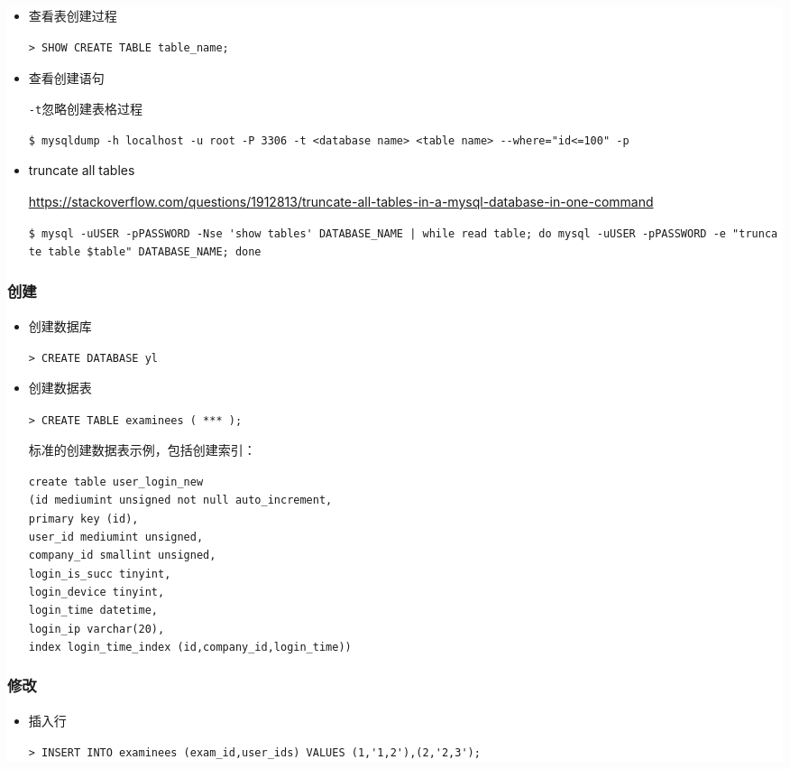 - 查看表创建过程

  ```
  > SHOW CREATE TABLE table_name;
  ```

- 查看创建语句

  `-t`忽略创建表格过程

  ```shell
  $ mysqldump -h localhost -u root -P 3306 -t <database name> <table name> --where="id<=100" -p
  ```

- truncate all tables

  <https://stackoverflow.com/questions/1912813/truncate-all-tables-in-a-mysql-database-in-one-command>

  ```shell
  $ mysql -uUSER -pPASSWORD -Nse 'show tables' DATABASE_NAME | while read table; do mysql -uUSER -pPASSWORD -e "truncate table $table" DATABASE_NAME; done
  ```

<a id="markdown-创建" name="创建"></a>
### 创建

- 创建数据库

  ```
  > CREATE DATABASE yl
  ```

- 创建数据表

  ```
  > CREATE TABLE examinees ( *** );
  ```

  标准的创建数据表示例，包括创建索引：

  ```shell
  create table user_login_new
  (id mediumint unsigned not null auto_increment,
  primary key (id),
  user_id mediumint unsigned,
  company_id smallint unsigned,
  login_is_succ tinyint,
  login_device tinyint,
  login_time datetime,
  login_ip varchar(20),
  index login_time_index (id,company_id,login_time))
  ```

<a id="markdown-修改" name="修改"></a>
### 修改

- 插入行

  ```
  > INSERT INTO examinees (exam_id,user_ids) VALUES (1,'1,2'),(2,'2,3');
  ```
